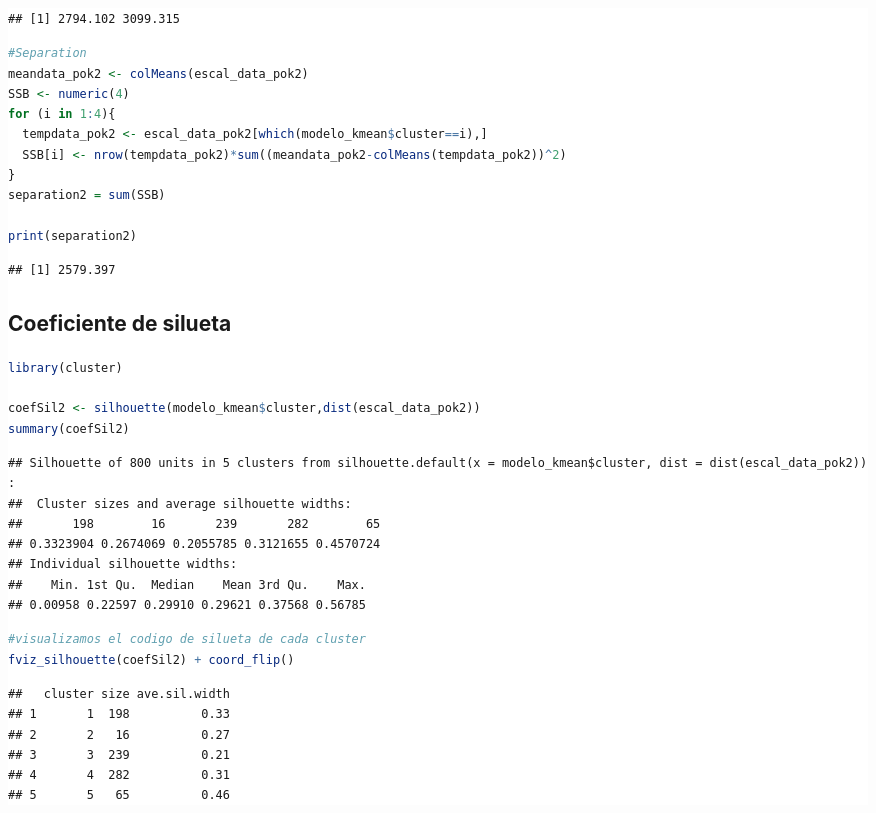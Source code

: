 
    ## [1] 2794.102 3099.315

``` r
#Separation
meandata_pok2 <- colMeans(escal_data_pok2)
SSB <- numeric(4)
for (i in 1:4){
  tempdata_pok2 <- escal_data_pok2[which(modelo_kmean$cluster==i),]
  SSB[i] <- nrow(tempdata_pok2)*sum((meandata_pok2-colMeans(tempdata_pok2))^2)
}
separation2 = sum(SSB)

print(separation2)
```

    ## [1] 2579.397

## Coeficiente de silueta

``` r
library(cluster)

coefSil2 <- silhouette(modelo_kmean$cluster,dist(escal_data_pok2))
summary(coefSil2)
```

    ## Silhouette of 800 units in 5 clusters from silhouette.default(x = modelo_kmean$cluster, dist = dist(escal_data_pok2)) :
    ##  Cluster sizes and average silhouette widths:
    ##       198        16       239       282        65 
    ## 0.3323904 0.2674069 0.2055785 0.3121655 0.4570724 
    ## Individual silhouette widths:
    ##    Min. 1st Qu.  Median    Mean 3rd Qu.    Max. 
    ## 0.00958 0.22597 0.29910 0.29621 0.37568 0.56785

``` r
#visualizamos el codigo de silueta de cada cluster
fviz_silhouette(coefSil2) + coord_flip()
```

    ##   cluster size ave.sil.width
    ## 1       1  198          0.33
    ## 2       2   16          0.27
    ## 3       3  239          0.21
    ## 4       4  282          0.31
    ## 5       5   65          0.46
